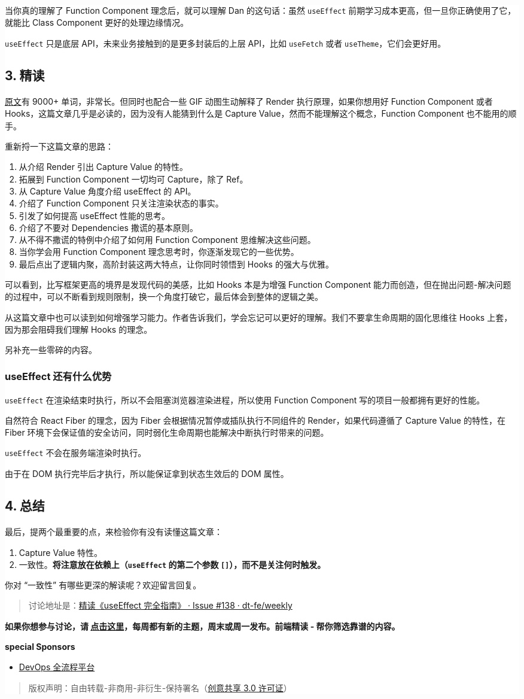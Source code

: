 当你真的理解了 Function Component 理念后，就可以理解 Dan 的这句话：虽然 `useEffect` 前期学习成本更高，但一旦你正确使用了它，就能比 Class Component 更好的处理边缘情况。

`useEffect` 只是底层 API，未来业务接触到的是更多封装后的上层 API，比如 `useFetch` 或者 `useTheme`，它们会更好用。

## 3. 精读

[原文](https://overreacted.io/a-complete-guide-to-useeffect/)有 9000+ 单词，非常长。但同时也配合一些 GIF 动图生动解释了 Render 执行原理，如果你想用好 Function Component 或者 Hooks，这篇文章几乎是必读的，因为没有人能猜到什么是 Capture Value，然而不能理解这个概念，Function Component 也不能用的顺手。

重新捋一下这篇文章的思路：

1. 从介绍 Render 引出 Capture Value 的特性。
2. 拓展到 Function Component 一切均可 Capture，除了 Ref。
3. 从 Capture Value 角度介绍 useEffect 的 API。
4. 介绍了 Function Component 只关注渲染状态的事实。
5. 引发了如何提高 useEffect 性能的思考。
6. 介绍了不要对 Dependencies 撒谎的基本原则。
7. 从不得不撒谎的特例中介绍了如何用 Function Component 思维解决这些问题。
8. 当你学会用 Function Component 理念思考时，你逐渐发现它的一些优势。
9. 最后点出了逻辑内聚，高阶封装这两大特点，让你同时领悟到 Hooks 的强大与优雅。

可以看到，比写框架更高的境界是发现代码的美感，比如 Hooks 本是为增强 Function Component 能力而创造，但在抛出问题-解决问题的过程中，可以不断看到规则限制，换一个角度打破它，最后体会到整体的逻辑之美。

从这篇文章中也可以读到如何增强学习能力。作者告诉我们，学会忘记可以更好的理解。我们不要拿生命周期的固化思维往 Hooks 上套，因为那会阻碍我们理解 Hooks 的理念。

另补充一些零碎的内容。

### useEffect 还有什么优势

`useEffect` 在渲染结束时执行，所以不会阻塞浏览器渲染进程，所以使用 Function Component 写的项目一般都拥有更好的性能。

自然符合 React Fiber 的理念，因为 Fiber 会根据情况暂停或插队执行不同组件的 Render，如果代码遵循了 Capture Value 的特性，在 Fiber 环境下会保证值的安全访问，同时弱化生命周期也能解决中断执行时带来的问题。

`useEffect` 不会在服务端渲染时执行。

由于在 DOM 执行完毕后才执行，所以能保证拿到状态生效后的 DOM 属性。

## 4. 总结

最后，提两个最重要的点，来检验你有没有读懂这篇文章：

1. Capture Value 特性。
2. 一致性。**将注意放在依赖上（`useEffect` 的第二个参数 `[]`），而不是关注何时触发。**

你对 “一致性” 有哪些更深的解读呢？欢迎留言回复。

> 讨论地址是：[精读《useEffect 完全指南》 · Issue #138 · dt-fe/weekly](https://github.com/dt-fe/weekly/issues/138)

**如果你想参与讨论，请 [点击这里](https://github.com/dt-fe/weekly)，每周都有新的主题，周末或周一发布。前端精读 - 帮你筛选靠谱的内容。**

**special Sponsors**

- [DevOps 全流程平台](https://e.coding.net/?utm_source=weekly)

> 版权声明：自由转载-非商用-非衍生-保持署名（[创意共享 3.0 许可证](https://creativecommons.org/licenses/by-nc-nd/3.0/deed.zh)）
